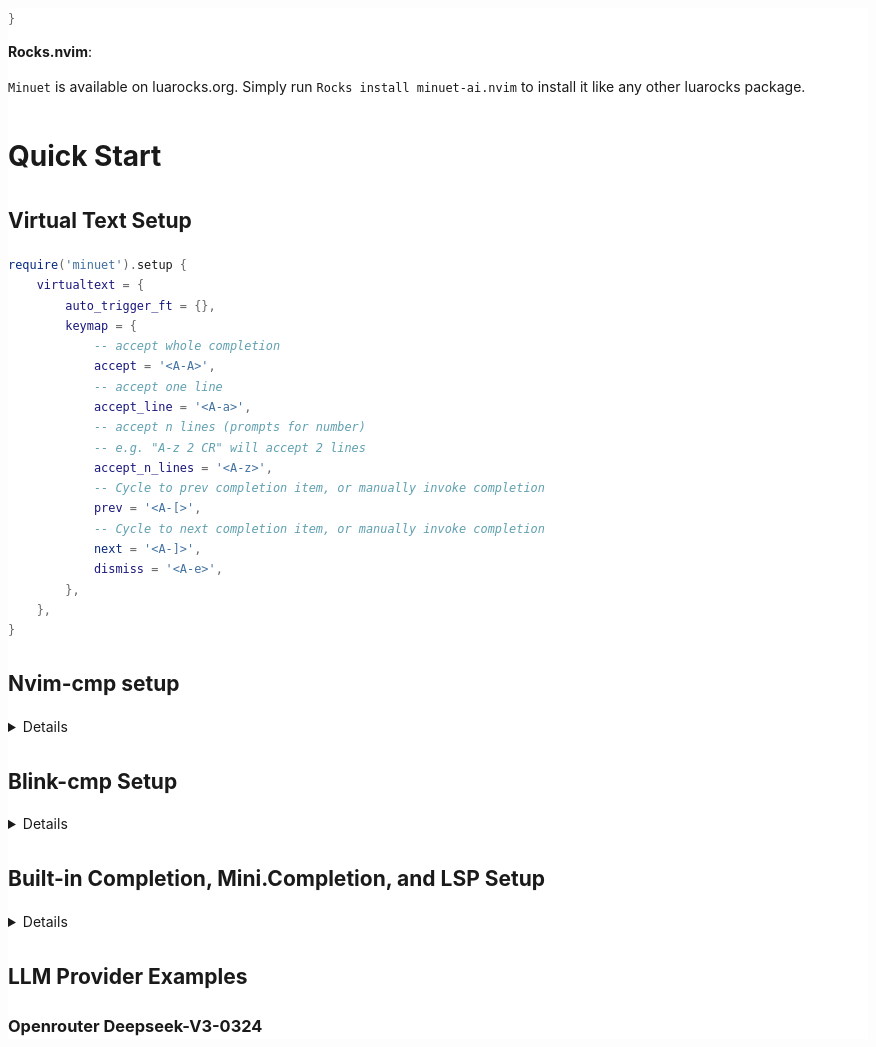 ```lua
}
```

**Rocks.nvim**:

`Minuet` is available on luarocks.org. Simply run `Rocks install minuet-ai.nvim` to install it like any other luarocks package.

# Quick Start

## Virtual Text Setup

```lua
require('minuet').setup {
    virtualtext = {
        auto_trigger_ft = {},
        keymap = {
            -- accept whole completion
            accept = '<A-A>',
            -- accept one line
            accept_line = '<A-a>',
            -- accept n lines (prompts for number)
            -- e.g. "A-z 2 CR" will accept 2 lines
            accept_n_lines = '<A-z>',
            -- Cycle to prev completion item, or manually invoke completion
            prev = '<A-[>',
            -- Cycle to next completion item, or manually invoke completion
            next = '<A-]>',
            dismiss = '<A-e>',
        },
    },
}
```

## Nvim-cmp setup

<details></details>

## Blink-cmp Setup

<details></details>

## Built-in Completion, Mini.Completion, and LSP Setup

<details></details>

## LLM Provider Examples

### Openrouter Deepseek-V3-0324
